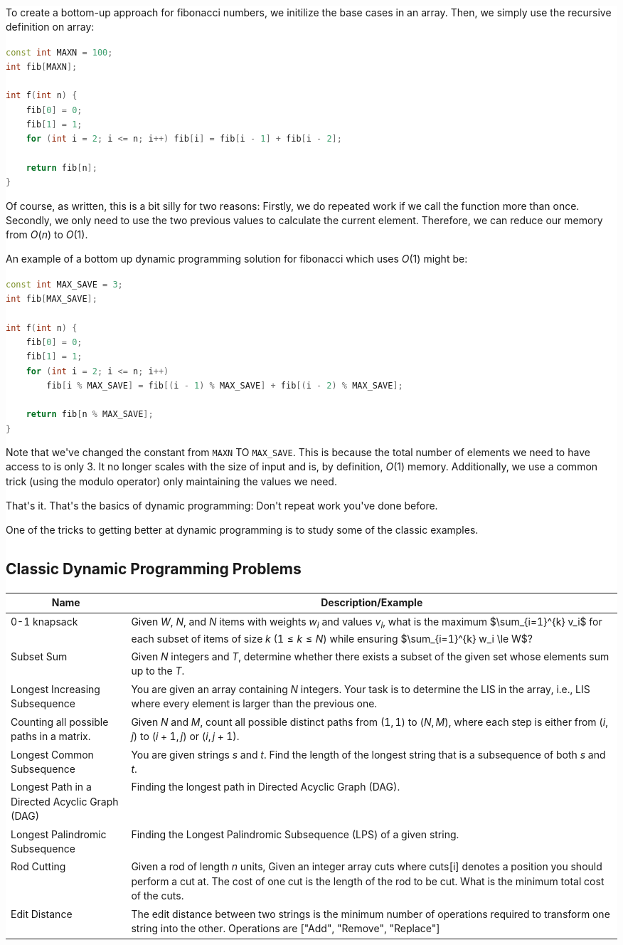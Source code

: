 To create a bottom-up approach for fibonacci numbers, we initilize the base cases in an array. Then, we simply use the recursive definition on array:

```cpp
const int MAXN = 100;
int fib[MAXN];

int f(int n) {
    fib[0] = 0;
    fib[1] = 1;
    for (int i = 2; i <= n; i++) fib[i] = fib[i - 1] + fib[i - 2];

    return fib[n];
}
```

Of course, as written, this is a bit silly for two reasons: 
Firstly, we do repeated work if we call the function more than once. 
Secondly, we only need to use the two previous values to calculate the current element. Therefore, we can reduce our memory from $O(n)$ to $O(1)$. 

An example of a bottom up dynamic programming solution for fibonacci which uses $O(1)$ might be:

```cpp
const int MAX_SAVE = 3;
int fib[MAX_SAVE];

int f(int n) {
    fib[0] = 0;
    fib[1] = 1;
    for (int i = 2; i <= n; i++)
        fib[i % MAX_SAVE] = fib[(i - 1) % MAX_SAVE] + fib[(i - 2) % MAX_SAVE];

    return fib[n % MAX_SAVE];
}
```

Note that we've changed the constant from `MAXN` TO `MAX_SAVE`. This is because the total number of elements we need to have access to is only 3. It no longer scales with the size of input and is, by definition, $O(1)$ memory. Additionally, we use a common trick (using the modulo operator) only maintaining the values we need.

That's it. That's the basics of dynamic programming: Don't repeat work you've done before.

One of the tricks to getting better at dynamic programming is to study some of the classic examples.

## Classic Dynamic Programming Problems
| Name                                           | Description/Example                                                                                                                                                                                                            |
| ---------------------------------------------- | -------------------------------------------------------------------------------------------------------------------------------------------------------------------------------------------------------------------------------|
| 0-1 knapsack                                   | Given $W$, $N$, and $N$ items with weights $w_i$ and values $v_i$, what is the maximum $\sum_{i=1}^{k} v_i$ for each subset of items of size $k$ ($1 \le k \le N$) while ensuring $\sum_{i=1}^{k} w_i \le W$?                  |
| Subset Sum                                     | Given $N$ integers and $T$, determine whether there exists a subset of the given set whose elements sum up to the $T$.                                                                                                         |
| Longest Increasing Subsequence                 | You are given an array containing $N$ integers. Your task is to determine the LIS in the array, i.e., LIS where every element is larger than the previous one.                                                                 |
| Counting all possible paths in a matrix.       | Given $N$ and $M$, count all possible distinct paths from $(1,1)$ to $(N, M)$, where each step is either from $(i,j)$ to $(i+1,j)$ or $(i,j+1)$.                                                                               |
| Longest Common Subsequence                     | You are given strings $s$ and $t$. Find the length of the longest string that is a subsequence of both $s$ and $t$.                                                                                                            |
| Longest Path in a Directed Acyclic Graph (DAG) | Finding the longest path in Directed Acyclic Graph (DAG).                                                                                                                                                                      |
| Longest Palindromic Subsequence                | Finding the Longest Palindromic Subsequence (LPS) of a given string.                                                                                                                                                           |
| Rod Cutting                                    | Given a rod of length $n$ units, Given an integer array cuts where cuts[i] denotes a position you should perform a cut at. The cost of one cut is the length of the rod to be cut. What is the minimum total cost of the cuts. |
| Edit Distance                                  | The edit distance between two strings is the minimum number of operations required to transform one string into the other. Operations are ["Add", "Remove", "Replace"]                                                         |
